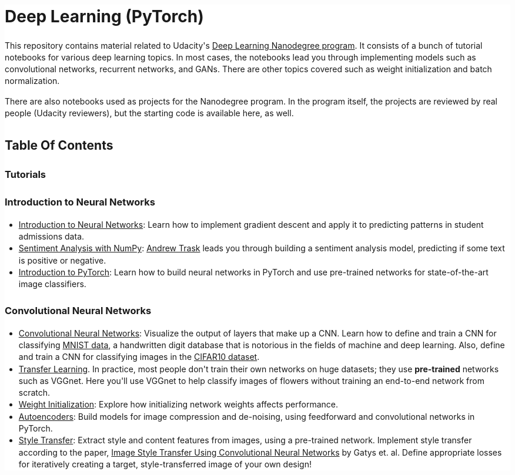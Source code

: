 
# Deep Learning (PyTorch)

This repository contains material related to Udacity's [Deep Learning Nanodegree program](https://www.udacity.com/course/deep-learning-nanodegree--nd101). It consists of a bunch of tutorial notebooks for various deep learning topics. In most cases, the notebooks lead you through implementing models such as convolutional networks, recurrent networks, and GANs. There are other topics covered such as weight initialization and batch normalization.

There are also notebooks used as projects for the Nanodegree program. In the program itself, the projects are reviewed by real people (Udacity reviewers), but the starting code is available here, as well.

## Table Of Contents

### Tutorials

### Introduction to Neural Networks

* [Introduction to Neural Networks](https://github.com/udacity/deep-learning-v2-pytorch/tree/master/intro-neural-networks): Learn how to implement gradient descent and apply it to predicting patterns in student admissions data.
* [Sentiment Analysis with NumPy](https://github.com/udacity/deep-learning-v2-pytorch/tree/master/sentiment-analysis-network): [Andrew Trask](http://iamtrask.github.io/) leads you through building a sentiment analysis model, predicting if some text is positive or negative.
* [Introduction to PyTorch](https://github.com/udacity/deep-learning-v2-pytorch/tree/master/intro-to-pytorch): Learn how to build neural networks in PyTorch and use pre-trained networks for state-of-the-art image classifiers.

### Convolutional Neural Networks

* [Convolutional Neural Networks](https://github.com/udacity/deep-learning-v2-pytorch/tree/master/convolutional-neural-networks): Visualize the output of layers that make up a CNN. Learn how to define and train a CNN for classifying [MNIST data](https://en.wikipedia.org/wiki/MNIST_database), a handwritten digit database that is notorious in the fields of machine and deep learning. Also, define and train a CNN for classifying images in the [CIFAR10 dataset](https://www.cs.toronto.edu/~kriz/cifar.html).
* [Transfer Learning](https://github.com/udacity/deep-learning-v2-pytorch/tree/master/transfer-learning). In practice, most people don't train their own networks on huge datasets; they use **pre-trained** networks such as VGGnet. Here you'll use VGGnet to help classify images of flowers without training an end-to-end network from scratch.
* [Weight Initialization](https://github.com/udacity/deep-learning-v2-pytorch/tree/master/weight-initialization): Explore how initializing network weights affects performance.
* [Autoencoders](https://github.com/udacity/deep-learning-v2-pytorch/tree/master/autoencoder): Build models for image compression and de-noising, using feedforward and convolutional networks in PyTorch.
* [Style Transfer](https://github.com/udacity/deep-learning-v2-pytorch/tree/master/style-transfer): Extract style and content features from images, using a pre-trained network. Implement style transfer according to the paper, [Image Style Transfer Using Convolutional Neural Networks](https://www.cv-foundation.org/openaccess/content_cvpr_2016/papers/Gatys_Image_Style_Transfer_CVPR_2016_paper.pdf) by Gatys et. al. Define appropriate losses for iteratively creating a target, style-transferred image of your own design!
